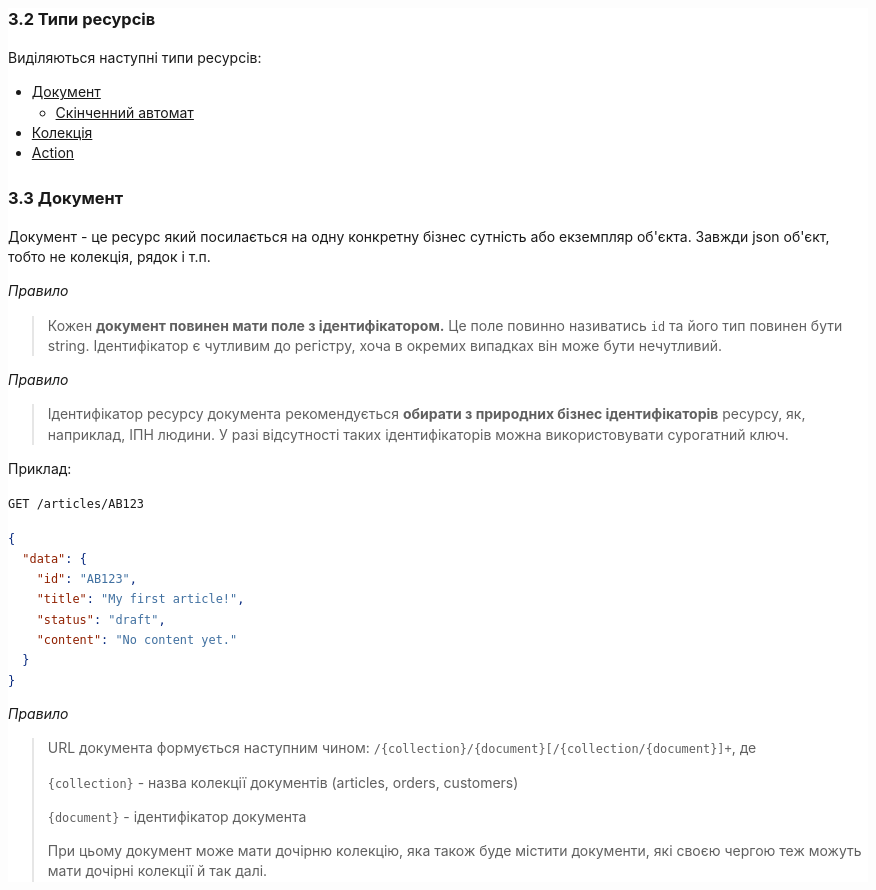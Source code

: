 ### 3.2 Типи ресурсів

Виділяються наступні типи ресурсів:
- [Документ](#33-документ)
  - [Скінченний автомат](#335-скінченний-автомат)
- [Колекція](#34-колекція)
- [Action](#35-action)

### 3.3 Документ

Документ - це ресурс який посилається на одну конкретну бізнес сутність або екземпляр об'єкта. Завжди json об'єкт, 
тобто не колекція, рядок і т.п.

*Правило*
> Кожен **документ повинен мати поле з ідентифікатором.** Це поле повинно називатись `id` та його тип повинен бути
> string. Ідентифікатор є чутливим до регістру, хоча в окремих випадках він може бути нечутливий.

*Правило*
> Ідентифікатор ресурсу документа рекомендується **обирати з природних бізнес ідентифікаторів** ресурсу, як, наприклад, 
> ІПН людини. У разі відсутності таких ідентифікаторів можна використовувати сурогатний ключ.

Приклад:

```http request
GET /articles/AB123
```

```json
{
  "data": {
    "id": "AB123",
    "title": "My first article!",
    "status": "draft",
    "content": "No content yet."
  }
}
```

*Правило*

> URL документа формується наступним чином: `/{collection}/{document}[/{collection/{document}]+`, де
> 
> `{collection}` - назва колекції документів (articles, orders, customers)
> 
> `{document}` - ідентифікатор документа
> 
> При цьому документ може мати дочірню колекцію, яка також буде містити документи, які своєю чергою теж можуть мати
> дочірні колекції й так далі.
